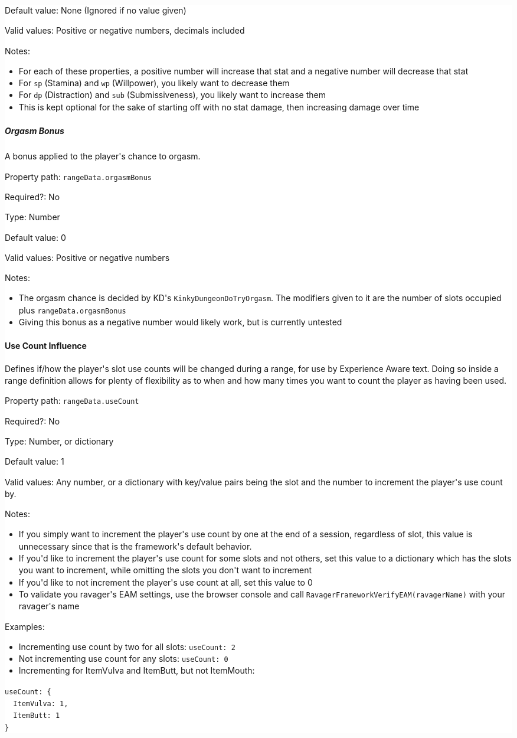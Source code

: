 Default value: None (Ignored if no value given)

Valid values: Positive or negative numbers, decimals included

Notes: 
- For each of these properties, a positive number will increase that stat and a negative number will decrease that stat
- For `sp` (Stamina) and `wp` (Willpower), you likely want to decrease them
- For `dp` (Distraction) and `sub` (Submissiveness), you likely want to increase them
- This is kept optional for the sake of starting off with no stat damage, then increasing damage over time

##### Orgasm Bonus
A bonus applied to the player's chance to orgasm.

Property path: `rangeData.orgasmBonus`

Required?: No

Type: Number

Default value: 0

Valid values: Positive or negative numbers

Notes:
- The orgasm chance is decided by KD's `KinkyDungeonDoTryOrgasm`. The modifiers given to it are the number of slots occupied plus `rangeData.orgasmBonus`
- Giving this bonus as a negative number would likely work, but is currently untested

#### Use Count Influence
Defines if/how the player's slot use counts will be changed during a range, for use by Experience Aware text. Doing so inside a range definition allows for plenty of flexibility as to when and how many times you want to count the player as having been used.

Property path: `rangeData.useCount`

Required?: No

Type: Number, or dictionary

Default value: 1

Valid values: Any number, or a dictionary with key/value pairs being the slot and the number to increment the player's use count by.

Notes:
- If you simply want to increment the player's use count by one at the end of a session, regardless of slot, this value is unnecessary since that is the framework's default behavior.
- If you'd like to increment the player's use count for some slots and not others, set this value to a dictionary which has the slots you want to increment, while omitting the slots you don't want to increment
- If you'd like to not increment the player's use count at all, set this value to 0
- To validate you ravager's EAM settings, use the browser console and call `RavagerFrameworkVerifyEAM(ravagerName)` with your ravager's name

Examples:
- Incrementing use count by two for all slots: `useCount: 2`
- Not incrementing use count for any slots: `useCount: 0`
- Incrementing for ItemVulva and ItemButt, but not ItemMouth:
```
useCount: {
  ItemVulva: 1,
  ItemButt: 1
}
```
